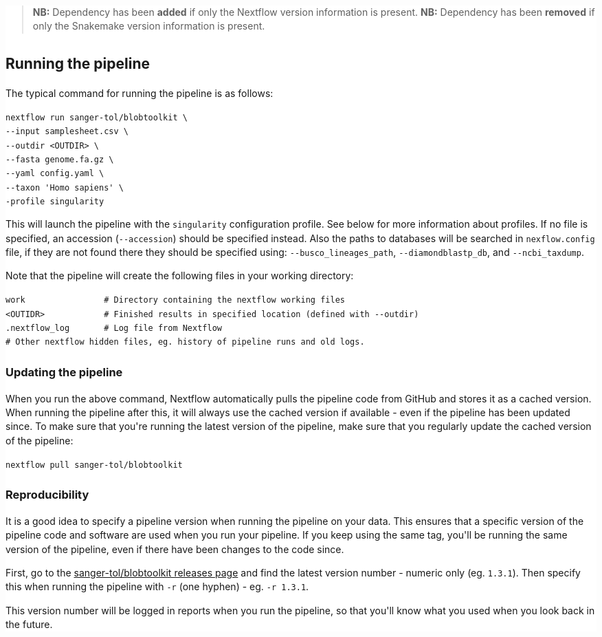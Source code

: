 > **NB:** Dependency has been **added** if only the Nextflow version information is present.
> **NB:** Dependency has been **removed** if only the Snakemake version information is present.

## Running the pipeline

The typical command for running the pipeline is as follows:

```console
nextflow run sanger-tol/blobtoolkit \
--input samplesheet.csv \
--outdir <OUTDIR> \
--fasta genome.fa.gz \
--yaml config.yaml \
--taxon 'Homo sapiens' \
-profile singularity
```

This will launch the pipeline with the `singularity` configuration profile. See below for more information about profiles. If no file is specified, an accession (`--accession`) should be specified instead. Also the paths to databases will be searched in `nexflow.config` file, if they are not found there they should be specified using: `--busco_lineages_path`, `--diamondblastp_db`, and `--ncbi_taxdump`.

Note that the pipeline will create the following files in your working directory:

```console
work                # Directory containing the nextflow working files
<OUTIDR>            # Finished results in specified location (defined with --outdir)
.nextflow_log       # Log file from Nextflow
# Other nextflow hidden files, eg. history of pipeline runs and old logs.
```

### Updating the pipeline

When you run the above command, Nextflow automatically pulls the pipeline code from GitHub and stores it as a cached version. When running the pipeline after this, it will always use the cached version if available - even if the pipeline has been updated since. To make sure that you're running the latest version of the pipeline, make sure that you regularly update the cached version of the pipeline:

```console
nextflow pull sanger-tol/blobtoolkit
```

### Reproducibility

It is a good idea to specify a pipeline version when running the pipeline on your data. This ensures that a specific version of the pipeline code and software are used when you run your pipeline. If you keep using the same tag, you'll be running the same version of the pipeline, even if there have been changes to the code since.

First, go to the [sanger-tol/blobtoolkit releases page](https://github.com/sanger-tol/blobtoolkit/releases) and find the latest version number - numeric only (eg. `1.3.1`). Then specify this when running the pipeline with `-r` (one hyphen) - eg. `-r 1.3.1`.

This version number will be logged in reports when you run the pipeline, so that you'll know what you used when you look back in the future.
